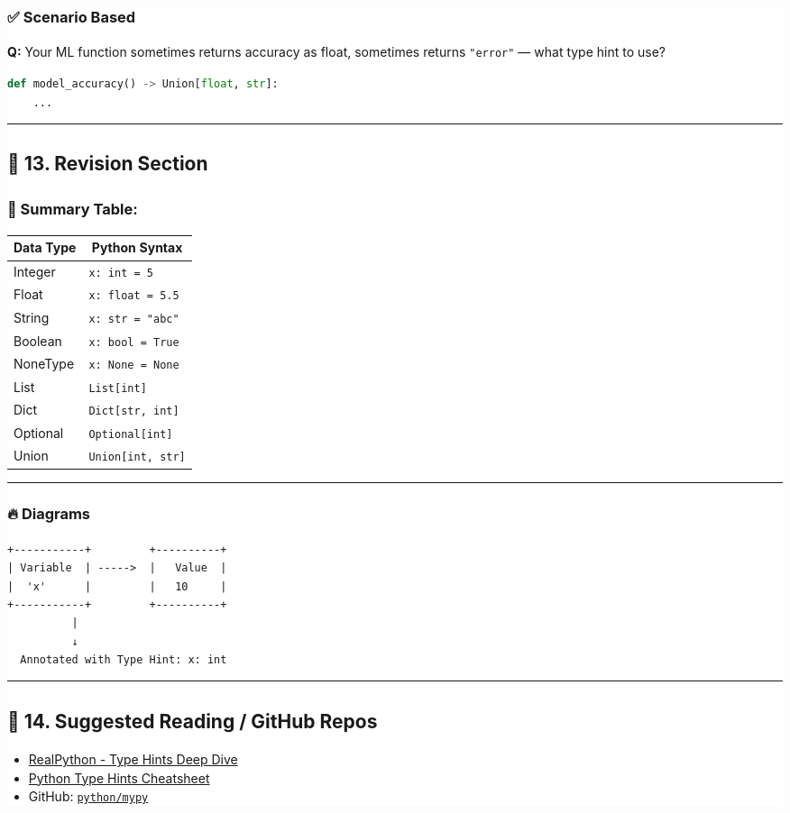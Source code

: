 
### ✅ **Scenario Based**

**Q:** Your ML function sometimes returns accuracy as float, sometimes returns `"error"` — what type hint to use?

```python
def model_accuracy() -> Union[float, str]:
    ...
```

---

## 📍 **13. Revision Section**

### 🎯 Summary Table:

| Data Type | Python Syntax     |
| --------- | ----------------- |
| Integer   | `x: int = 5`      |
| Float     | `x: float = 5.5`  |
| String    | `x: str = "abc"`  |
| Boolean   | `x: bool = True`  |
| NoneType  | `x: None = None`  |
| List      | `List[int]`       |
| Dict      | `Dict[str, int]`  |
| Optional  | `Optional[int]`   |
| Union     | `Union[int, str]` |

---

### 🔥 Diagrams

```
+-----------+         +----------+
| Variable  | ----->  |   Value  |
|  'x'      |         |   10     |
+-----------+         +----------+
          |
          ↓
  Annotated with Type Hint: x: int
```

---

## 📍 **14. Suggested Reading / GitHub Repos**

* [RealPython - Type Hints Deep Dive](https://realpython.com/python-type-checking/)
* [Python Type Hints Cheatsheet](https://mypy.readthedocs.io/en/stable/cheat_sheet_py3.html)
* GitHub: [`python/mypy`](https://github.com/python/mypy)